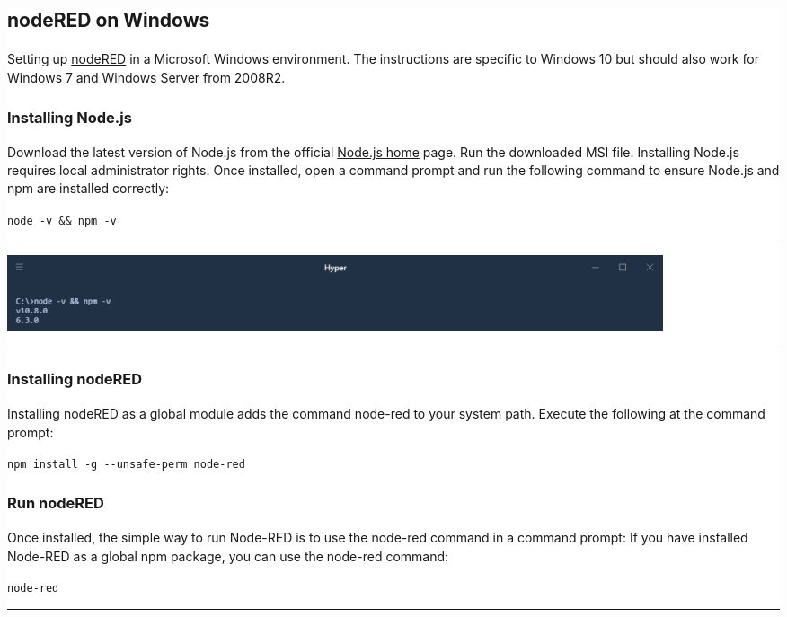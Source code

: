 

## nodeRED on Windows

Setting up [nodeRED](https://nodered.org) in a Microsoft Windows environment. The instructions are specific to Windows 10 but should also work for Windows 7 and Windows Server from 2008R2.


### Installing Node.js

Download the latest version of Node.js from the official [Node.js home](https://nodejs.org/en/) page. Run the downloaded MSI file. Installing Node.js requires local administrator rights. Once installed, open a command prompt and run the following command to ensure Node.js and npm are installed correctly:

`node -v && npm -v`


---

![nodeRED](./nodeRED_01.png)

---


### Installing nodeRED

Installing nodeRED as a global module adds the command node-red to your system path. Execute the following at the command prompt:

`npm install -g --unsafe-perm node-red`


### Run nodeRED

Once installed, the simple way to run Node-RED is to use the node-red command in a command prompt: If you have installed Node-RED as a global npm package, you can use the node-red command:

`node-red`


---
